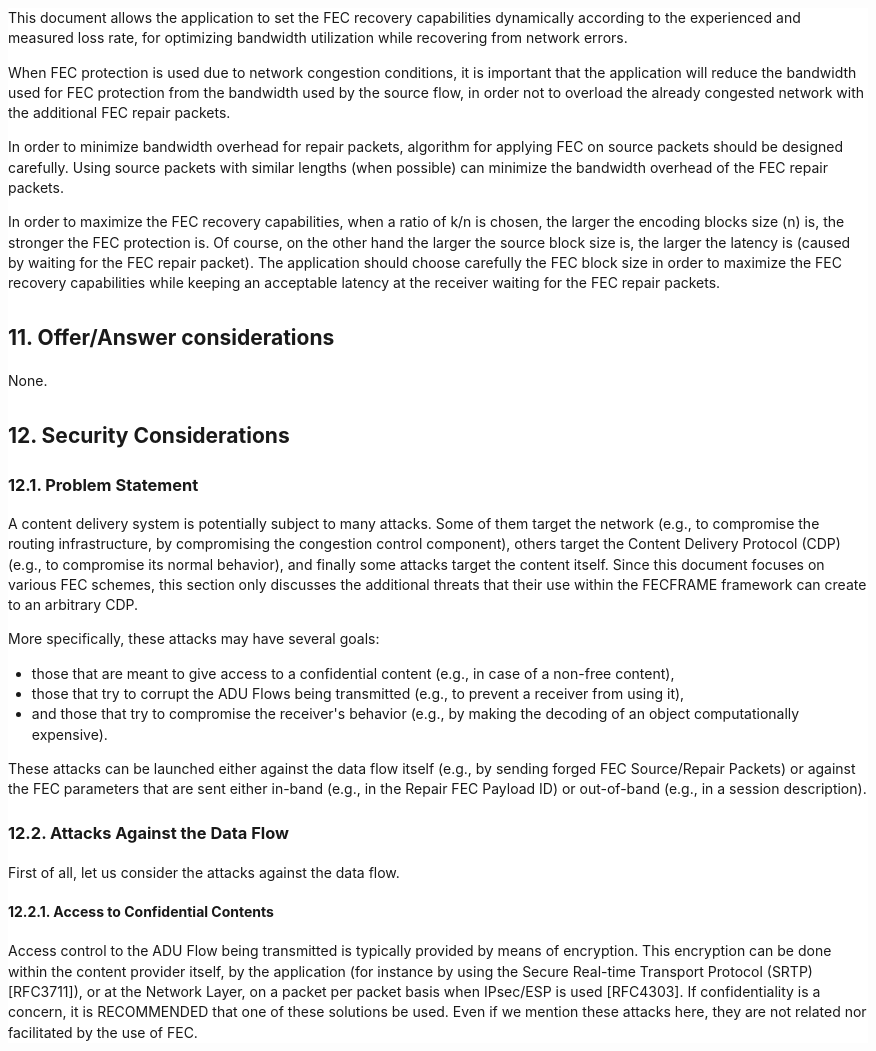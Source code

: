 This document allows the application to set the FEC recovery capabilities dynamically according to the experienced and measured loss rate, for optimizing bandwidth utilization while recovering from network errors.

When FEC protection is used due to network congestion conditions, it is important that the application will reduce the bandwidth used for FEC protection from the bandwidth used by the source flow, in order not to overload the already congested network with the additional FEC repair packets.

In order to minimize bandwidth overhead for repair packets, algorithm for applying FEC on source packets should be designed carefully. Using source packets with similar lengths (when possible) can minimize the bandwidth overhead of the FEC repair packets.

In order to maximize the FEC recovery capabilities, when a ratio of k/n is chosen, the larger the encoding blocks size (n) is, the stronger the FEC protection is. Of course, on the other hand the larger the source block size is, the larger the latency is (caused by waiting for the FEC repair packet). The application should choose carefully the FEC block size in order to maximize the FEC recovery capabilities while keeping an acceptable latency at the receiver waiting for the FEC repair packets.

## 11. Offer/Answer considerations

None.


## 12. Security Considerations

### 12.1. Problem Statement

A content delivery system is potentially subject to many attacks. Some of them target the network (e.g., to compromise the routing infrastructure, by compromising the congestion control component), others target the Content Delivery Protocol (CDP) (e.g., to compromise its normal behavior), and finally some attacks target the content itself. Since this document focuses on various FEC schemes, this section only discusses the additional threats that their use within the FECFRAME framework can create to an arbitrary CDP.

More specifically, these attacks may have several goals:
- those that are meant to give access to a confidential content (e.g., in case of a non-free content),
- those that try to corrupt the ADU Flows being transmitted (e.g., to prevent a receiver from using it),
- and those that try to compromise the receiver's behavior (e.g., by making the decoding of an object computationally expensive).

These attacks can be launched either against the data flow itself (e.g., by sending forged FEC Source/Repair Packets) or against the FEC parameters that are sent either in-band (e.g., in the Repair FEC Payload ID) or out-of-band (e.g., in a session description).

### 12.2. Attacks Against the Data Flow

First of all, let us consider the attacks against the data flow.

#### 12.2.1. Access to Confidential Contents

Access control to the ADU Flow being transmitted is typically provided by means of encryption. This encryption can be done within the content provider itself, by the application (for instance by using the Secure Real-time Transport Protocol (SRTP) [RFC3711]), or at the Network Layer, on a packet per packet basis when IPsec/ESP is used [RFC4303]. If confidentiality is a concern, it is RECOMMENDED that one of these solutions be used. Even if we mention these attacks here, they are not related nor facilitated by the use of FEC.
